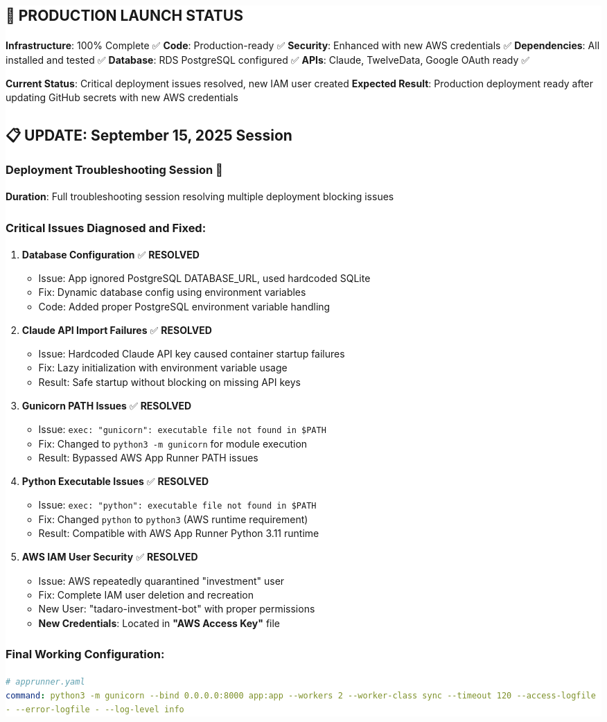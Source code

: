 
## 🎉 PRODUCTION LAUNCH STATUS

**Infrastructure**: 100% Complete ✅
**Code**: Production-ready ✅
**Security**: Enhanced with new AWS credentials ✅
**Dependencies**: All installed and tested ✅
**Database**: RDS PostgreSQL configured ✅
**APIs**: Claude, TwelveData, Google OAuth ready ✅

**Current Status**: Critical deployment issues resolved, new IAM user created
**Expected Result**: Production deployment ready after updating GitHub secrets with new AWS credentials

## 📋 UPDATE: September 15, 2025 Session

### **Deployment Troubleshooting Session** 🔧
**Duration**: Full troubleshooting session resolving multiple deployment blocking issues

### **Critical Issues Diagnosed and Fixed**:

1. **Database Configuration** ✅ **RESOLVED**
   - Issue: App ignored PostgreSQL DATABASE_URL, used hardcoded SQLite
   - Fix: Dynamic database config using environment variables
   - Code: Added proper PostgreSQL environment variable handling

2. **Claude API Import Failures** ✅ **RESOLVED**
   - Issue: Hardcoded Claude API key caused container startup failures
   - Fix: Lazy initialization with environment variable usage
   - Result: Safe startup without blocking on missing API keys

3. **Gunicorn PATH Issues** ✅ **RESOLVED**
   - Issue: `exec: "gunicorn": executable file not found in $PATH`
   - Fix: Changed to `python3 -m gunicorn` for module execution
   - Result: Bypassed AWS App Runner PATH issues

4. **Python Executable Issues** ✅ **RESOLVED**
   - Issue: `exec: "python": executable file not found in $PATH`
   - Fix: Changed `python` to `python3` (AWS runtime requirement)
   - Result: Compatible with AWS App Runner Python 3.11 runtime

5. **AWS IAM User Security** ✅ **RESOLVED**
   - Issue: AWS repeatedly quarantined "investment" user
   - Fix: Complete IAM user deletion and recreation
   - New User: "tadaro-investment-bot" with proper permissions
   - **New Credentials**: Located in **"AWS Access Key"** file

### **Final Working Configuration**:
```yaml
# apprunner.yaml
command: python3 -m gunicorn --bind 0.0.0.0:8000 app:app --workers 2 --worker-class sync --timeout 120 --access-logfile - --error-logfile - --log-level info
```
